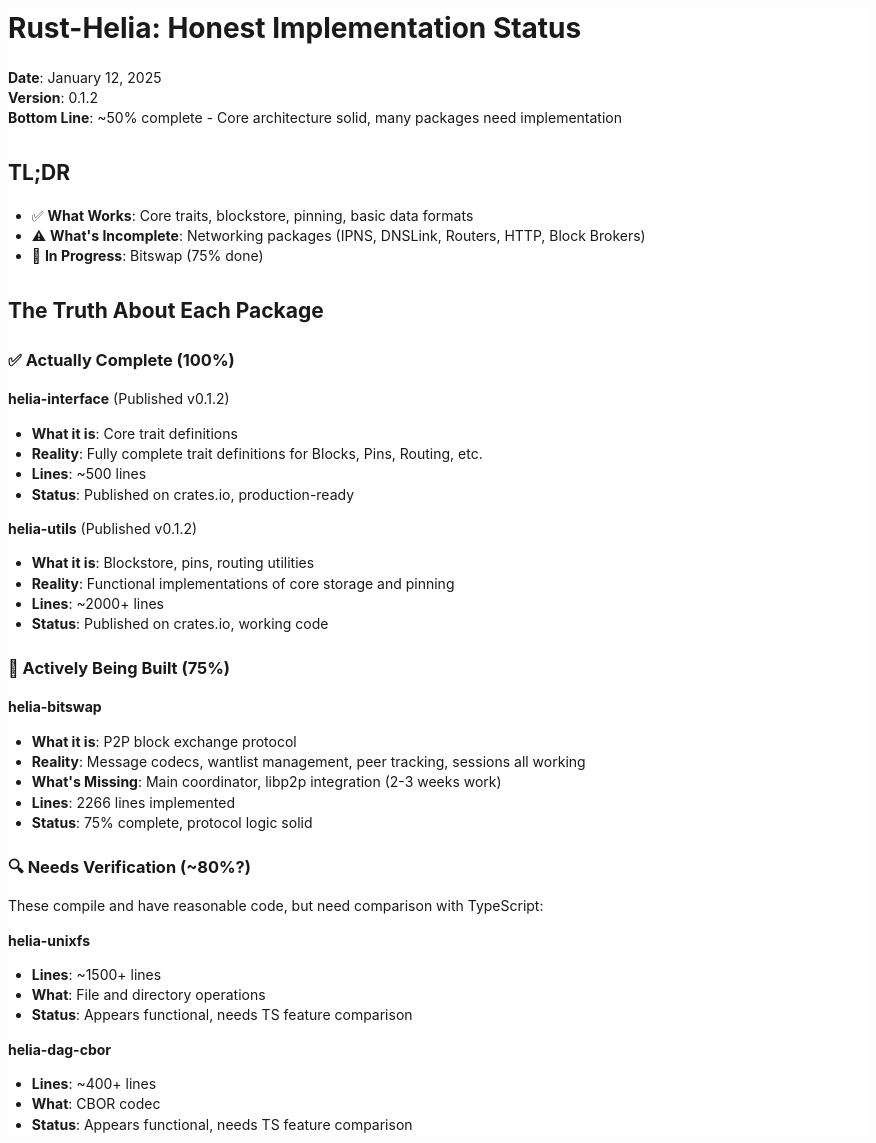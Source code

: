 # Rust-Helia: Honest Implementation Status

**Date**: January 12, 2025  
**Version**: 0.1.2  
**Bottom Line**: ~50% complete - Core architecture solid, many packages need implementation

## TL;DR

- ✅ **What Works**: Core traits, blockstore, pinning, basic data formats
- ⚠️ **What's Incomplete**: Networking packages (IPNS, DNSLink, Routers, HTTP, Block Brokers)
- 🔄 **In Progress**: Bitswap (75% done)

## The Truth About Each Package

### ✅ Actually Complete (100%)

**helia-interface** (Published v0.1.2)
- **What it is**: Core trait definitions
- **Reality**: Fully complete trait definitions for Blocks, Pins, Routing, etc.
- **Lines**: ~500 lines
- **Status**: Published on crates.io, production-ready

**helia-utils** (Published v0.1.2)
- **What it is**: Blockstore, pins, routing utilities
- **Reality**: Functional implementations of core storage and pinning
- **Lines**: ~2000+ lines
- **Status**: Published on crates.io, working code

### 🔄 Actively Being Built (75%)

**helia-bitswap**
- **What it is**: P2P block exchange protocol
- **Reality**: Message codecs, wantlist management, peer tracking, sessions all working
- **What's Missing**: Main coordinator, libp2p integration (2-3 weeks work)
- **Lines**: 2266 lines implemented
- **Status**: 75% complete, protocol logic solid

### 🔍 Needs Verification (~80%?)

These compile and have reasonable code, but need comparison with TypeScript:

**helia-unixfs**
- **Lines**: ~1500+ lines
- **What**: File and directory operations
- **Status**: Appears functional, needs TS feature comparison

**helia-dag-cbor**
- **Lines**: ~400+ lines
- **What**: CBOR codec
- **Status**: Appears functional, needs TS feature comparison

